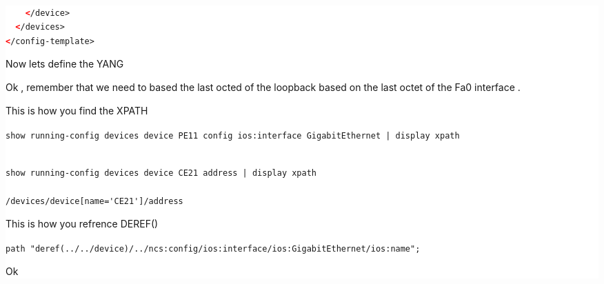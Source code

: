 ```xml
    </device>
  </devices>
</config-template>
```

Now lets define the YANG

Ok , remember that we need to based the last octed of the loopback based on the last octet of the Fa0 interface .

This is how you find the XPATH

`show running-config devices device PE11 config ios:interface GigabitEthernet | display xpath`

```

show running-config devices device CE21 address | display xpath

/devices/device[name='CE21']/address

```


This is how you refrence DEREF()




`path "deref(../../device)/../ncs:config/ios:interface/ios:GigabitEthernet/ios:name";`

Ok
